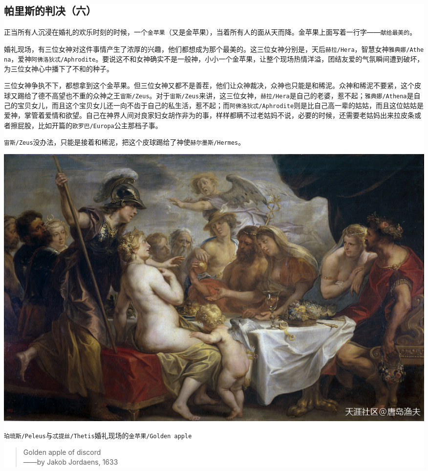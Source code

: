 

## 帕里斯的判决（六）

正当所有人沉浸在婚礼的欢乐时刻的时候，一个`金苹果`（又是金苹果），当着所有人的面从天而降。金苹果上面写着一行字——`献给最美的`。

婚礼现场，有三位女神对这件事情产生了浓厚的兴趣，他们都想成为那个最美的。这三位女神分别是，天后`赫拉/Hera`，智慧女神`雅典娜/Athena`，爱神`阿佛洛狄忒/Aphrodite`。要说这不和女神确实不是一般神，小小一个金苹果，让整个现场热情洋溢，团结友爱的气氛瞬间遭到破坏，为三位女神心中播下了不和的种子。

三位女神争执不下，都想拿到这个金苹果。但三位女神又都不是善茬，他们让众神裁决，众神也只能是和稀泥。众神和稀泥不要紧，这个皮球又踢给了德不高望也不重的众神之王`宙斯/Zeus`。对于`宙斯/Zeus`来讲，这三位女神，`赫拉/Hera`是自己的老婆，惹不起；`雅典娜/Athena`是自己的宝贝女儿，而且这个宝贝女儿还一向不齿于自己的私生活，惹不起；而`阿佛洛狄忒/Aphrodite`则是比自己高一辈的姑姑，而且这位姑姑是爱神，掌管着爱情和欲望。自己在神界人间对良家妇女胡作非为的事，样样都瞒不过老姑妈不说，必要的时候，还需要老姑妈出来拉皮条或者擦屁股，比如开篇的`欧罗巴/Europa`公主那档子事。

`宙斯/Zeus`没办法，只能是接着和稀泥，把这个皮球踢给了神使`赫尔墨斯/Hermes`。

![](Golden-apple-of-discord.jpg)

`珀琉斯/Peleus`与`忒提丝/Thetis`婚礼现场的`金苹果/Golden apple`

> Golden apple of discord<br>
——by Jakob Jordaens, 1633
